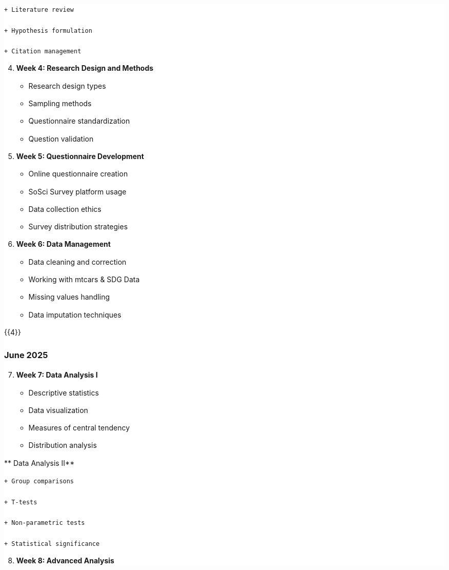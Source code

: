     + Literature review

    + Hypothesis formulation

    + Citation management

4. **Week 4: Research Design and Methods**

    + Research design types

    + Sampling methods

    + Questionnaire standardization

    + Question validation

5. **Week 5: Questionnaire Development**

    + Online questionnaire creation

    + SoSci Survey platform usage

    + Data collection ethics

    + Survey distribution strategies

6. **Week 6: Data Management**

    + Data cleaning and correction

    + Working with mtcars & SDG Data

    + Missing values handling

    + Data imputation techniques

</div>
    {{4}}
<div>

### June 2025

7. **Week 7: Data Analysis I**

    + Descriptive statistics

    + Data visualization

    + Measures of central tendency

    + Distribution analysis

 ** Data Analysis II**

    + Group comparisons

    + T-tests

    + Non-parametric tests

    + Statistical significance

8. **Week 8: Advanced Analysis**
